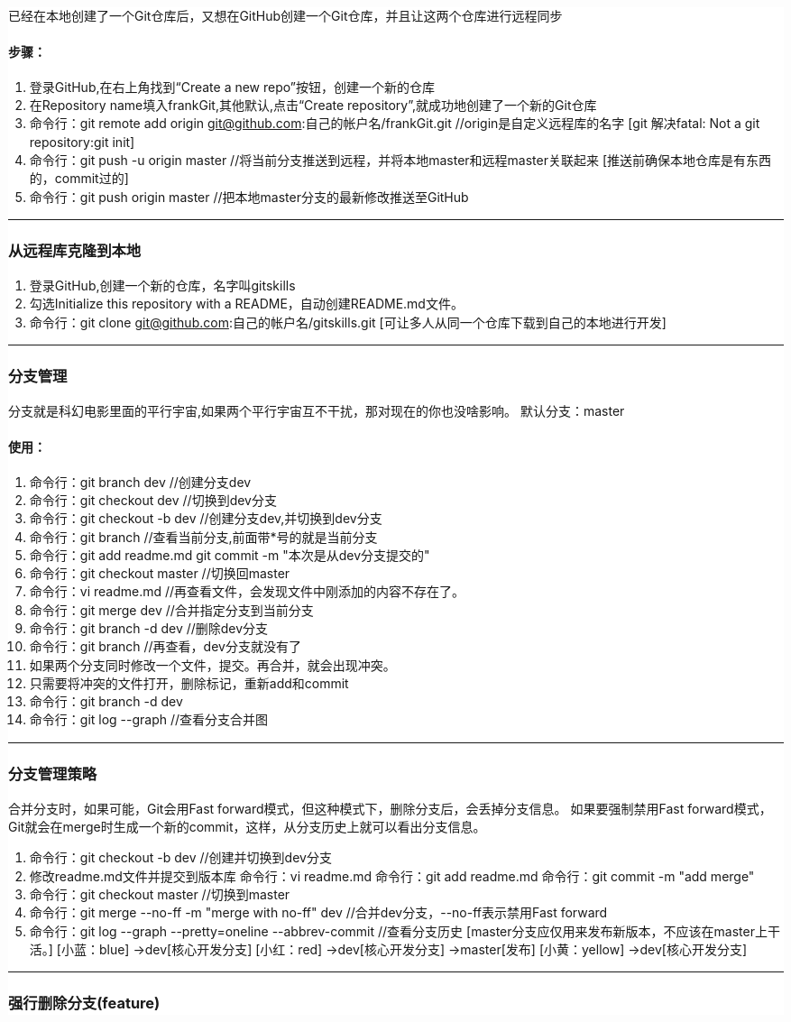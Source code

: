 已经在本地创建了一个Git仓库后，又想在GitHub创建一个Git仓库，并且让这两个仓库进行远程同步

#### 步骤：

1.  登录GitHub,在右上角找到“Create a new repo”按钮，创建一个新的仓库
2.  在Repository name填入frankGit,其他默认,点击“Create repository”,就成功地创建了一个新的Git仓库
3.  命令行：git remote add origin git@github.com:自己的帐户名/frankGit.git //origin是自定义远程库的名字
     [git 解决fatal: Not a git repository:git init]
4.  命令行：git push -u origin master       //将当前分支推送到远程，并将本地master和远程master关联起来
	 [推送前确保本地仓库是有东西的，commit过的]
5.  命令行：git push origin master           //把本地master分支的最新修改推送至GitHub
--------------------------------------------------------------------------------------------------------------------------
### 从远程库克隆到本地

1.  登录GitHub,创建一个新的仓库，名字叫gitskills
2.  勾选Initialize this repository with a README，自动创建README.md文件。
3.  命令行：git clone git@github.com:自己的帐户名/gitskills.git
[可让多人从同一个仓库下载到自己的本地进行开发]
--------------------------------------------------------------------------------------------------------------------------
### 分支管理

分支就是科幻电影里面的平行宇宙,如果两个平行宇宙互不干扰，那对现在的你也没啥影响。
默认分支：master

#### 使用：

1.  命令行：git branch dev                 //创建分支dev
2.  命令行：git checkout dev             //切换到dev分支
3.  命令行：git checkout -b dev         //创建分支dev,并切换到dev分支
4.  命令行：git branch                       //查看当前分支,前面带*号的就是当前分支
5.  命令行：git add readme.md
                   git commit -m "本次是从dev分支提交的"
6.  命令行：git checkout master         //切换回master
7.  命令行：vi readme.md                    //再查看文件，会发现文件中刚添加的内容不存在了。
8.  命令行：git merge dev                   //合并指定分支到当前分支
9.  命令行：git branch -d dev              //删除dev分支
0.  命令行：git branch                        //再查看，dev分支就没有了                 
1.  如果两个分支同时修改一个文件，提交。再合并，就会出现冲突。
2.  只需要将冲突的文件打开，删除标记，重新add和commit
3.  命令行：git branch -d dev
4.  命令行：git log --graph                 //查看分支合并图
--------------------------------------------------------------------------------------------------------------------------
### 分支管理策略

合并分支时，如果可能，Git会用Fast forward模式，但这种模式下，删除分支后，会丢掉分支信息。
如果要强制禁用Fast forward模式，Git就会在merge时生成一个新的commit，这样，从分支历史上就可以看出分支信息。

1.  命令行：git checkout -b dev          //创建并切换到dev分支
2.  修改readme.md文件并提交到版本库
         命令行：vi readme.md
         命令行：git add readme.md
         命令行：git commit -m "add merge"
3.  命令行：git checkout master         //切换到master
4.  命令行：git merge --no-ff -m "merge with no-ff" dev         //合并dev分支，--no-ff表示禁用Fast forward   
5.  命令行：git log --graph --pretty=oneline --abbrev-commit       //查看分支历史 
        [master分支应仅用来发布新版本，不应该在master上干活。]
        [小蓝：blue]       ->dev[核心开发分支]
        [小红：red]        ->dev[核心开发分支]   ->master[发布]
        [小黄：yellow]    ->dev[核心开发分支]
--------------------------------------------------------------------------------------------------------------------------
### 强行删除分支(feature)

